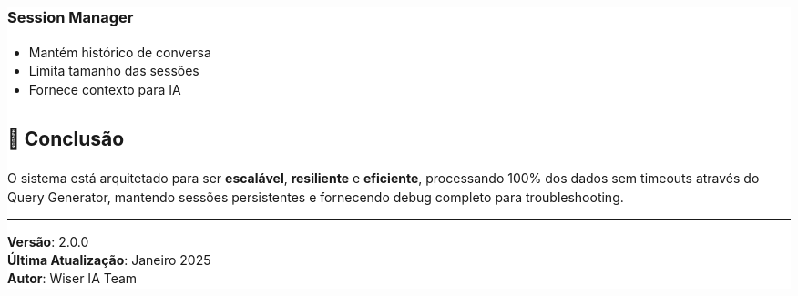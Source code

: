 ### **Session Manager**
- Mantém histórico de conversa
- Limita tamanho das sessões
- Fornece contexto para IA

## 📝 Conclusão

O sistema está arquitetado para ser **escalável**, **resiliente** e **eficiente**, processando 100% dos dados sem timeouts através do Query Generator, mantendo sessões persistentes e fornecendo debug completo para troubleshooting.

---

**Versão**: 2.0.0  
**Última Atualização**: Janeiro 2025  
**Autor**: Wiser IA Team
